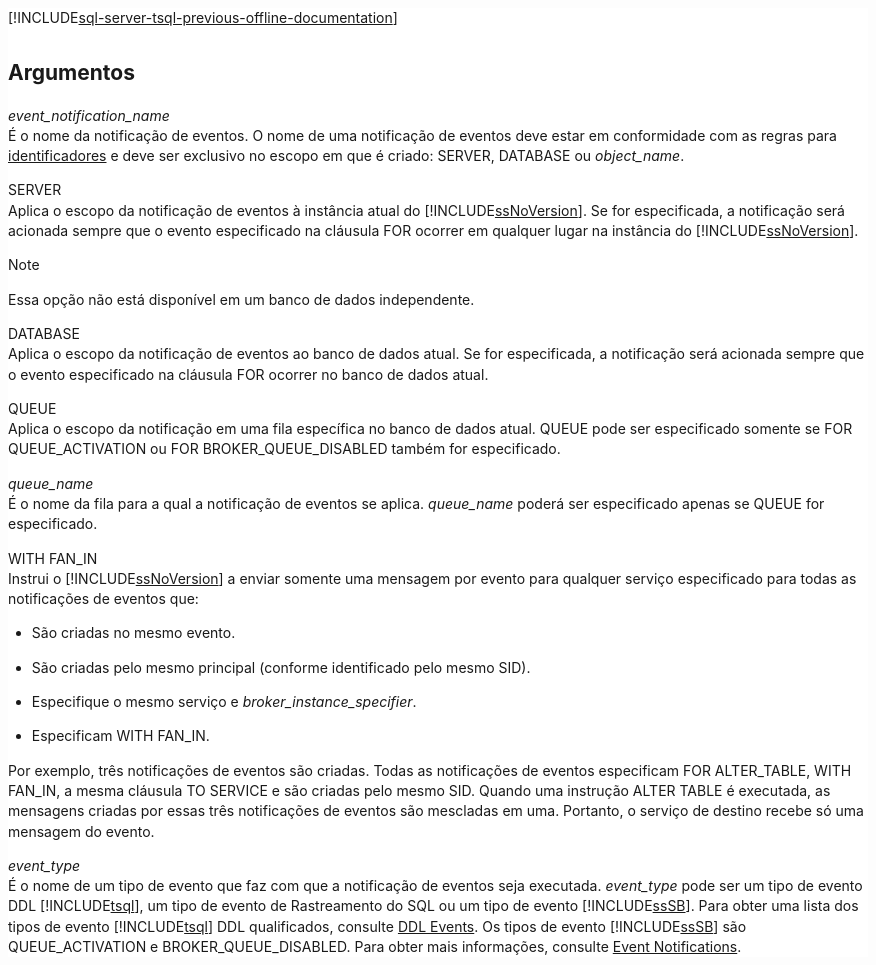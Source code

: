 [!INCLUDE[sql-server-tsql-previous-offline-documentation](../../includes/sql-server-tsql-previous-offline-documentation.md)]

## <a name="arguments"></a>Argumentos
 *event_notification_name*  
 É o nome da notificação de eventos. O nome de uma notificação de eventos deve estar em conformidade com as regras para [identificadores](../../relational-databases/databases/database-identifiers.md) e deve ser exclusivo no escopo em que é criado: SERVER, DATABASE ou *object_name*.  
  
 SERVER  
 Aplica o escopo da notificação de eventos à instância atual do [!INCLUDE[ssNoVersion](../../includes/ssnoversion-md.md)]. Se for especificada, a notificação será acionada sempre que o evento especificado na cláusula FOR ocorrer em qualquer lugar na instância do [!INCLUDE[ssNoVersion](../../includes/ssnoversion-md.md)].  
  
> [!NOTE]  
>  Essa opção não está disponível em um banco de dados independente.  
  
 DATABASE  
 Aplica o escopo da notificação de eventos ao banco de dados atual. Se for especificada, a notificação será acionada sempre que o evento especificado na cláusula FOR ocorrer no banco de dados atual.  
  
 QUEUE  
 Aplica o escopo da notificação em uma fila específica no banco de dados atual. QUEUE pode ser especificado somente se FOR QUEUE_ACTIVATION ou FOR BROKER_QUEUE_DISABLED também for especificado.  
  
 *queue_name*  
 É o nome da fila para a qual a notificação de eventos se aplica. *queue_name* poderá ser especificado apenas se QUEUE for especificado.  
  
 WITH FAN_IN  
 Instrui o [!INCLUDE[ssNoVersion](../../includes/ssnoversion-md.md)] a enviar somente uma mensagem por evento para qualquer serviço especificado para todas as notificações de eventos que:  
  
-   São criadas no mesmo evento.  
  
-   São criadas pelo mesmo principal (conforme identificado pelo mesmo SID).  
  
-   Especifique o mesmo serviço e *broker_instance_specifier*.  
  
-   Especificam WITH FAN_IN.  
  
 Por exemplo, três notificações de eventos são criadas. Todas as notificações de eventos especificam FOR ALTER_TABLE, WITH FAN_IN, a mesma cláusula TO SERVICE e são criadas pelo mesmo SID. Quando uma instrução ALTER TABLE é executada, as mensagens criadas por essas três notificações de eventos são mescladas em uma. Portanto, o serviço de destino recebe só uma mensagem do evento.  
  
 *event_type*  
 É o nome de um tipo de evento que faz com que a notificação de eventos seja executada. *event_type* pode ser um tipo de evento DDL [!INCLUDE[tsql](../../includes/tsql-md.md)], um tipo de evento de Rastreamento do SQL ou um tipo de evento [!INCLUDE[ssSB](../../includes/sssb-md.md)]. Para obter uma lista dos tipos de evento [!INCLUDE[tsql](../../includes/tsql-md.md)] DDL qualificados, consulte [DDL Events](../../relational-databases/triggers/ddl-events.md). Os tipos de evento [!INCLUDE[ssSB](../../includes/sssb-md.md)] são QUEUE_ACTIVATION e BROKER_QUEUE_DISABLED. Para obter mais informações, consulte [Event Notifications](../../relational-databases/service-broker/event-notifications.md).  
  